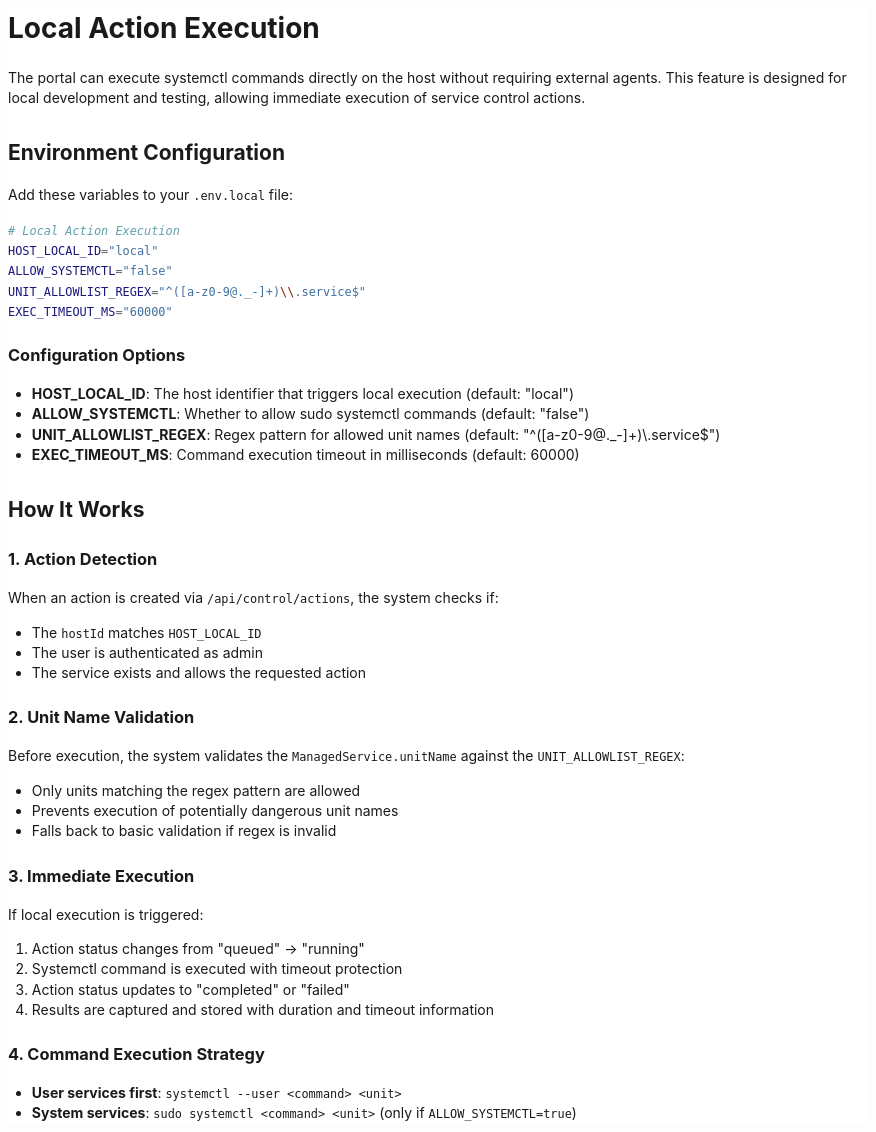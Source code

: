 # Local Action Execution

The portal can execute systemctl commands directly on the host without requiring external agents. This feature is designed for local development and testing, allowing immediate execution of service control actions.

## Environment Configuration

Add these variables to your `.env.local` file:

```bash
# Local Action Execution
HOST_LOCAL_ID="local"
ALLOW_SYSTEMCTL="false"
UNIT_ALLOWLIST_REGEX="^([a-z0-9@._-]+)\\.service$"
EXEC_TIMEOUT_MS="60000"
```

### Configuration Options

- **HOST_LOCAL_ID**: The host identifier that triggers local execution (default: "local")
- **ALLOW_SYSTEMCTL**: Whether to allow sudo systemctl commands (default: "false")
- **UNIT_ALLOWLIST_REGEX**: Regex pattern for allowed unit names (default: "^([a-z0-9@._-]+)\\.service$")
- **EXEC_TIMEOUT_MS**: Command execution timeout in milliseconds (default: 60000)

## How It Works

### 1. Action Detection
When an action is created via `/api/control/actions`, the system checks if:
- The `hostId` matches `HOST_LOCAL_ID`
- The user is authenticated as admin
- The service exists and allows the requested action

### 2. Unit Name Validation
Before execution, the system validates the `ManagedService.unitName` against the `UNIT_ALLOWLIST_REGEX`:
- Only units matching the regex pattern are allowed
- Prevents execution of potentially dangerous unit names
- Falls back to basic validation if regex is invalid

### 3. Immediate Execution
If local execution is triggered:
1. Action status changes from "queued" → "running"
2. Systemctl command is executed with timeout protection
3. Action status updates to "completed" or "failed"
4. Results are captured and stored with duration and timeout information

### 4. Command Execution Strategy
- **User services first**: `systemctl --user <command> <unit>`
- **System services**: `sudo systemctl <command> <unit>` (only if `ALLOW_SYSTEMCTL=true`)
